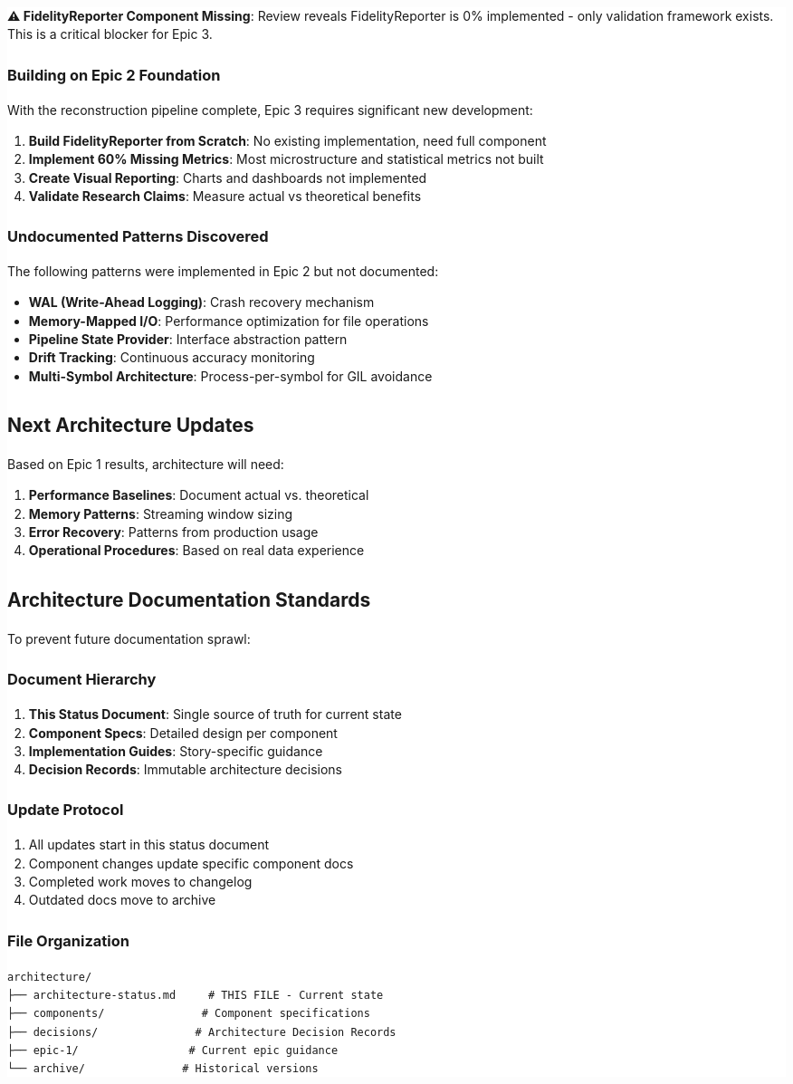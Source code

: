 **⚠️ FidelityReporter Component Missing**: Review reveals FidelityReporter is 0% implemented - only validation framework exists. This is a critical blocker for Epic 3.

### Building on Epic 2 Foundation
With the reconstruction pipeline complete, Epic 3 requires significant new development:

1. **Build FidelityReporter from Scratch**: No existing implementation, need full component
2. **Implement 60% Missing Metrics**: Most microstructure and statistical metrics not built
3. **Create Visual Reporting**: Charts and dashboards not implemented
4. **Validate Research Claims**: Measure actual vs theoretical benefits

### Undocumented Patterns Discovered
The following patterns were implemented in Epic 2 but not documented:
- **WAL (Write-Ahead Logging)**: Crash recovery mechanism
- **Memory-Mapped I/O**: Performance optimization for file operations
- **Pipeline State Provider**: Interface abstraction pattern
- **Drift Tracking**: Continuous accuracy monitoring
- **Multi-Symbol Architecture**: Process-per-symbol for GIL avoidance

## Next Architecture Updates

Based on Epic 1 results, architecture will need:

1. **Performance Baselines**: Document actual vs. theoretical
2. **Memory Patterns**: Streaming window sizing
3. **Error Recovery**: Patterns from production usage
4. **Operational Procedures**: Based on real data experience

## Architecture Documentation Standards

To prevent future documentation sprawl:

### Document Hierarchy
1. **This Status Document**: Single source of truth for current state
2. **Component Specs**: Detailed design per component
3. **Implementation Guides**: Story-specific guidance
4. **Decision Records**: Immutable architecture decisions

### Update Protocol
1. All updates start in this status document
2. Component changes update specific component docs
3. Completed work moves to changelog
4. Outdated docs move to archive

### File Organization
```
architecture/
├── architecture-status.md     # THIS FILE - Current state
├── components/               # Component specifications
├── decisions/               # Architecture Decision Records
├── epic-1/                 # Current epic guidance
└── archive/               # Historical versions
```

